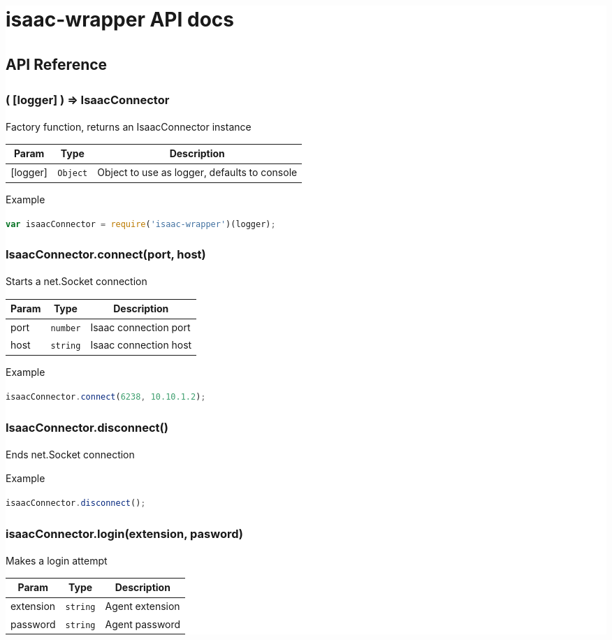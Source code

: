# isaac-wrapper API docs

## API Reference

### ( [logger] ) ⇒ IsaacConnector

Factory function, returns an IsaacConnector instance

| Param    | Type     | Description                                  |
| -----    | ----     | -----------                                  |
| [logger] | `Object` | Object to use as logger, defaults to console |

Example

```js
var isaacConnector = require('isaac-wrapper')(logger);
```

### IsaacConnector.connect(port, host)

Starts a net.Socket connection

| Param    | Type     | Description           |
| -----    | ----     | -----------           |
| port     | `number` | Isaac connection port |
| host     | `string` | Isaac connection host |

Example

```js
isaacConnector.connect(6238, 10.10.1.2);
```

### IsaacConnector.disconnect()

Ends net.Socket connection

Example

```js
isaacConnector.disconnect();
```

### isaacConnector.login(extension, pasword)

Makes a login attempt

| Param         | Type     | Description     |
| -----         | ----     | -----------     |
| extension     | `string` | Agent extension |
| password      | `string` | Agent password  |
